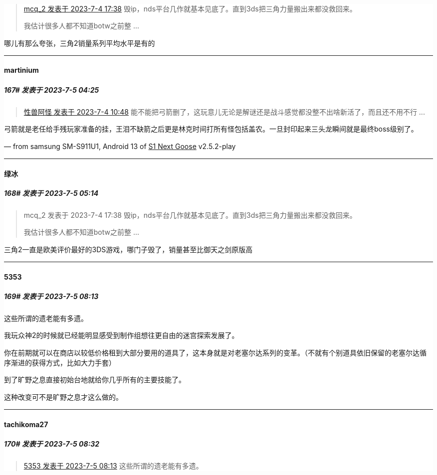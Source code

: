 <blockquote><a href="httphttps://bbs.saraba1st.com/2b/forum.php?mod=redirect&amp;goto=findpost&amp;pid=61547442&amp;ptid=2142717" target="_blank">mcq_2 发表于 2023-7-4 17:38</a>
毁ip，nds平台几作就基本见底了。直到3ds把三角力量搬出来都没救回来。

我估计很多人都不知道botw之前整 ...</blockquote>
哪儿有那么夸张，三角2销量系列平均水平是有的


*****

####  martinium  
##### 167#       发表于 2023-7-5 04:25

<blockquote><a href="httphttps://bbs.saraba1st.com/2b/forum.php?mod=redirect&amp;goto=findpost&amp;pid=61542390&amp;ptid=2142717" target="_blank">性兽阿怪 发表于 2023-7-4 10:48</a>
能不能把弓箭删了，这玩意儿无论是解谜还是战斗感觉都没整不出啥新活了，而且还不用不行 ...</blockquote>
弓箭就是老任给手残玩家准备的挂，王泪不缺箭之后更是林克时间打所有怪包括盖农。一旦封印起来三头龙瞬间就是最终boss级别了。

— from samsung SM-S911U1, Android 13 of [S1 Next Goose](https://pan.baidu.com/s/1mi43uRm) v2.5.2-play


*****

####  绿冰  
##### 168#       发表于 2023-7-5 05:14

<blockquote>mcq_2 发表于 2023-7-4 17:38
毁ip，nds平台几作就基本见底了。直到3ds把三角力量搬出来都没救回来。

我估计很多人都不知道botw之前整 ...</blockquote>
三角2一直是欧美评价最好的3DS游戏，哪门子毁了，销量甚至比御天之剑原版高


*****

####  5353  
##### 169#       发表于 2023-7-5 08:13

这些所谓的遗老能有多遗。

我玩众神2的时候就已经能明显感受到制作组想往更自由的迷宫探索发展了。

你在前期就可以在商店以较低价格租到大部分要用的道具了，这本身就是对老塞尔达系列的变革。（不就有个别道具依旧保留的老塞尔达循序渐进的获得方式，比如大力手套）

到了旷野之息直接初始台地就给你几乎所有的主要技能了。

这种改变可不是旷野之息才这么做的。


*****

####  tachikoma27  
##### 170#       发表于 2023-7-5 08:32

<blockquote><a href="httphttps://bbs.saraba1st.com/2b/forum.php?mod=redirect&amp;goto=findpost&amp;pid=61552789&amp;ptid=2142717" target="_blank">5353 发表于 2023-7-5 08:13</a>
这些所谓的遗老能有多遗。
